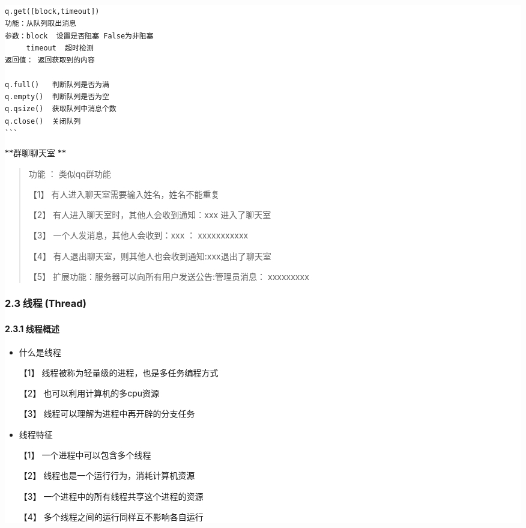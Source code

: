 	q.get([block,timeout])
	功能：从队列取出消息
	参数：block  设置是否阻塞 False为非阻塞
		 timeout  超时检测
	返回值： 返回获取到的内容
	
	q.full()   判断队列是否为满
	q.empty()  判断队列是否为空
	q.qsize()  获取队列中消息个数
	q.close()  关闭队列
	```



**群聊聊天室 **

> 功能 ： 类似qq群功能
>
> 
>
> 【1】 有人进入聊天室需要输入姓名，姓名不能重复
>
> 【2】 有人进入聊天室时，其他人会收到通知：xxx 进入了聊天室
>
> 【3】 一个人发消息，其他人会收到：xxx ： xxxxxxxxxxx
>
> 【4】 有人退出聊天室，则其他人也会收到通知:xxx退出了聊天室
>
> 【5】 扩展功能：服务器可以向所有用户发送公告:管理员消息： xxxxxxxxx
>
> 



### 2.3 线程 (Thread)



#### 2.3.1 线程概述

* 什么是线程
  
  【1】 线程被称为轻量级的进程，也是多任务编程方式
  
  【2】 也可以利用计算机的多cpu资源
  
  【3】 线程可以理解为进程中再开辟的分支任务

  

* 线程特征
  
  【1】 一个进程中可以包含多个线程
  
  【2】 线程也是一个运行行为，消耗计算机资源
  
  【3】 一个进程中的所有线程共享这个进程的资源
  
  【4】 多个线程之间的运行同样互不影响各自运行
  